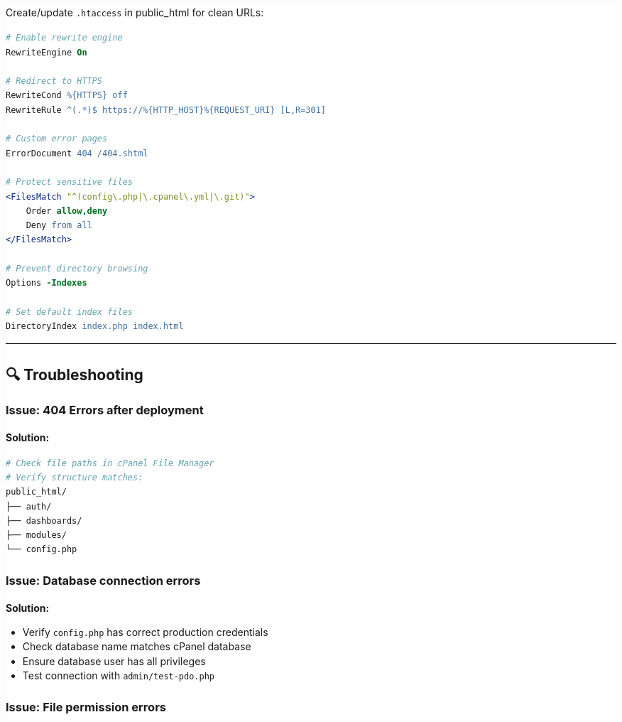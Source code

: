 Create/update `.htaccess` in public_html for clean URLs:

```apache
# Enable rewrite engine
RewriteEngine On

# Redirect to HTTPS
RewriteCond %{HTTPS} off
RewriteRule ^(.*)$ https://%{HTTP_HOST}%{REQUEST_URI} [L,R=301]

# Custom error pages
ErrorDocument 404 /404.shtml

# Protect sensitive files
<FilesMatch "^(config\.php|\.cpanel\.yml|\.git)">
    Order allow,deny
    Deny from all
</FilesMatch>

# Prevent directory browsing
Options -Indexes

# Set default index files
DirectoryIndex index.php index.html
```

---

## 🔍 Troubleshooting

### Issue: 404 Errors after deployment

**Solution:**
```bash
# Check file paths in cPanel File Manager
# Verify structure matches:
public_html/
├── auth/
├── dashboards/
├── modules/
└── config.php
```

### Issue: Database connection errors

**Solution:**
- Verify `config.php` has correct production credentials
- Check database name matches cPanel database
- Ensure database user has all privileges
- Test connection with `admin/test-pdo.php`

### Issue: File permission errors

